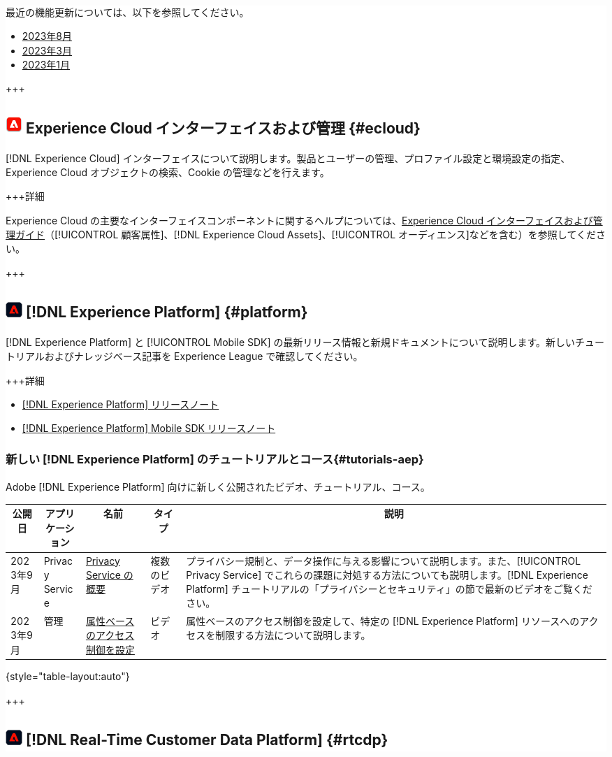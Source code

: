 最近の機能更新については、以下を参照してください。

* [2023年8月](https://experienceleague.adobe.com/docs/release-notes/experience-cloud/previous/2023/08092023.html?lang=ja#status)
* [2023年3月](https://experienceleague.adobe.com/docs/release-notes/experience-cloud/previous/2023/03082023.html?lang=ja#status)
* [2023年1月](https://experienceleague.adobe.com/docs/release-notes/experience-cloud/previous/2023/02082023.html?lang=ja#status)

+++

## ![アイコン](/assets/ec_appicon_24.png) Experience Cloud インターフェイスおよび管理 {#ecloud}

[!DNL Experience Cloud] インターフェイスについて説明します。製品とユーザーの管理、プロファイル設定と環境設定の指定、Experience Cloud オブジェクトの検索、Cookie の管理などを行えます。

+++詳細

Experience Cloud の主要なインターフェイスコンポーネントに関するヘルプについては、[Experience Cloud インターフェイスおよび管理ガイド](https://experienceleague.adobe.com/docs/core-services/interface/experience-cloud.html?lang=ja)（[!UICONTROL 顧客属性]、[!DNL Experience Cloud Assets]、[!UICONTROL オーディエンス]などを含む）を参照してください。

+++

## ![アイコン](/assets/experience_platform_appicon_24.png) [!DNL Experience Platform] {#platform}

[!DNL Experience Platform] と [!UICONTROL Mobile SDK] の最新リリース情報と新規ドキュメントについて説明します。新しいチュートリアルおよびナレッジベース記事を Experience League で確認してください。

+++詳細

* [[!DNL Experience Platform] リリースノート](https://experienceleague.adobe.com/docs/experience-platform/release-notes/latest.html?lang=ja)

* [[!DNL Experience Platform] Mobile SDK リリースノート](https://developer.adobe.com/client-sdks/documentation/release-notes/)

### 新しい [!DNL Experience Platform] のチュートリアルとコース{#tutorials-aep}

Adobe [!DNL Experience Platform] 向けに新しく公開されたビデオ、チュートリアル、コース。

| 公開日 | アプリケーション | 名前 | タイプ | 説明 |
| ----------| ---------- | ---------- | ---------- |---------- |
| 2023年9月 | Privacy Service | [Privacy Service の概要](https://experienceleague.adobe.com/docs/platform-learn/tutorials/privacy/introduction-to-privacy-services.html?lang=ja) | 複数のビデオ | プライバシー規制と、データ操作に与える影響について説明します。また、[!UICONTROL Privacy Service] でこれらの課題に対処する方法についても説明します。[!DNL Experience Platform] チュートリアルの「プライバシーとセキュリティ」の節で最新のビデオをご覧ください。 |
| 2023年9月 | 管理 | [属性ベースのアクセス制御を設定](https://experienceleague.adobe.com/docs/platform-learn/tutorials/admin/configure-attribute-based-access-control.html?lang=ja) | ビデオ | 属性ベースのアクセス制御を設定して、特定の [!DNL Experience Platform] リソースへのアクセスを制限する方法について説明します。 |

{style="table-layout:auto"}

+++

## ![アイコン](/assets/experience_platform_appicon_24.png) [!DNL Real-Time Customer Data Platform] {#rtcdp}
